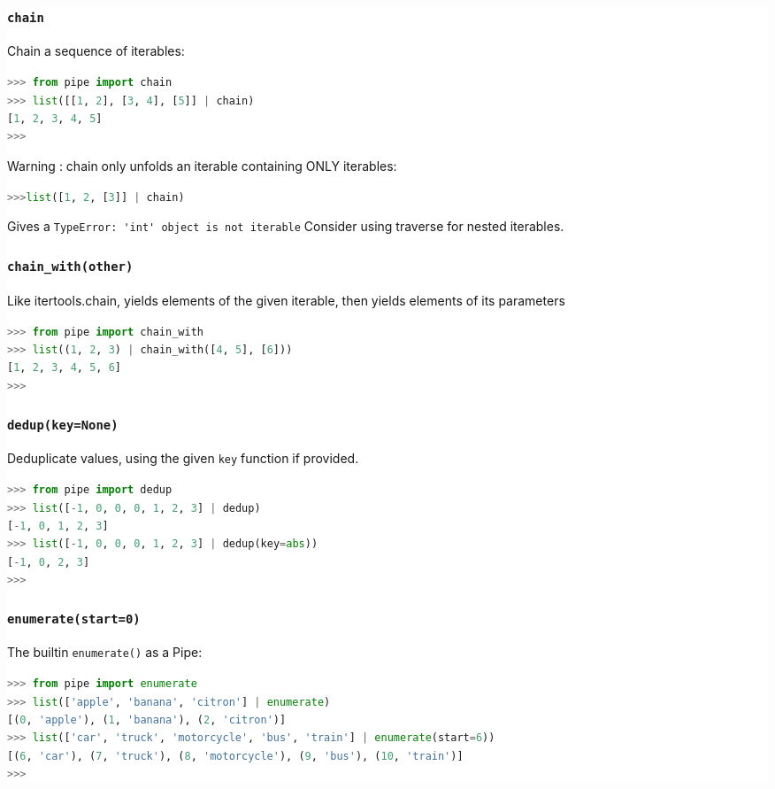 ### `chain`

Chain a sequence of iterables:

```python
>>> from pipe import chain
>>> list([[1, 2], [3, 4], [5]] | chain)
[1, 2, 3, 4, 5]
>>>
```

Warning : chain only unfolds an iterable containing ONLY iterables:

```python
>>>list([1, 2, [3]] | chain)
```
Gives a `TypeError: 'int' object is not iterable`
Consider using traverse for nested iterables.


### `chain_with(other)`

Like itertools.chain, yields elements of the given iterable,
then yields elements of its parameters

```python
>>> from pipe import chain_with
>>> list((1, 2, 3) | chain_with([4, 5], [6]))
[1, 2, 3, 4, 5, 6]
>>>
```

### `dedup(key=None)`

Deduplicate values, using the given `key` function if provided.

```python
>>> from pipe import dedup
>>> list([-1, 0, 0, 0, 1, 2, 3] | dedup)
[-1, 0, 1, 2, 3]
>>> list([-1, 0, 0, 0, 1, 2, 3] | dedup(key=abs))
[-1, 0, 2, 3]
>>>
```


### `enumerate(start=0)`

The builtin `enumerate()` as a Pipe:

```python
>>> from pipe import enumerate
>>> list(['apple', 'banana', 'citron'] | enumerate)
[(0, 'apple'), (1, 'banana'), (2, 'citron')]
>>> list(['car', 'truck', 'motorcycle', 'bus', 'train'] | enumerate(start=6))
[(6, 'car'), (7, 'truck'), (8, 'motorcycle'), (9, 'bus'), (10, 'train')]
>>>
```
